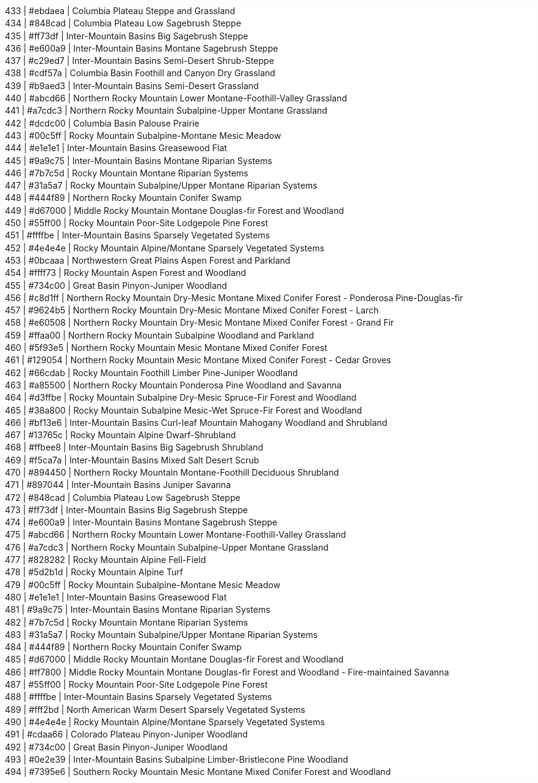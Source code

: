 433 | #ebdaea | Columbia Plateau Steppe and Grassland  
434 | #848cad | Columbia Plateau Low Sagebrush Steppe  
435 | #ff73df | Inter-Mountain Basins Big Sagebrush Steppe  
436 | #e600a9 | Inter-Mountain Basins Montane Sagebrush Steppe  
437 | #c29ed7 | Inter-Mountain Basins Semi-Desert Shrub-Steppe  
438 | #cdf57a | Columbia Basin Foothill and Canyon Dry Grassland  
439 | #b9aed3 | Inter-Mountain Basins Semi-Desert Grassland  
440 | #abcd66 | Northern Rocky Mountain Lower Montane-Foothill-Valley Grassland  
441 | #a7cdc3 | Northern Rocky Mountain Subalpine-Upper Montane Grassland  
442 | #dcdc00 | Columbia Basin Palouse Prairie  
443 | #00c5ff | Rocky Mountain Subalpine-Montane Mesic Meadow  
444 | #e1e1e1 | Inter-Mountain Basins Greasewood Flat  
445 | #9a9c75 | Inter-Mountain Basins Montane Riparian Systems  
446 | #7b7c5d | Rocky Mountain Montane Riparian Systems  
447 | #31a5a7 | Rocky Mountain Subalpine/Upper Montane Riparian Systems  
448 | #444f89 | Northern Rocky Mountain Conifer Swamp  
449 | #d67000 | Middle Rocky Mountain Montane Douglas-fir Forest and Woodland  
450 | #55ff00 | Rocky Mountain Poor-Site Lodgepole Pine Forest  
451 | #ffffbe | Inter-Mountain Basins Sparsely Vegetated Systems  
452 | #4e4e4e | Rocky Mountain Alpine/Montane Sparsely Vegetated Systems  
453 | #0bcaaa | Northwestern Great Plains Aspen Forest and Parkland  
454 | #ffff73 | Rocky Mountain Aspen Forest and Woodland  
455 | #734c00 | Great Basin Pinyon-Juniper Woodland  
456 | #c8d1ff | Northern Rocky Mountain Dry-Mesic Montane Mixed Conifer Forest - Ponderosa Pine-Douglas-fir  
457 | #9624b5 | Northern Rocky Mountain Dry-Mesic Montane Mixed Conifer Forest - Larch  
458 | #e60508 | Northern Rocky Mountain Dry-Mesic Montane Mixed Conifer Forest - Grand Fir  
459 | #ffaa00 | Northern Rocky Mountain Subalpine Woodland and Parkland  
460 | #5f93e5 | Northern Rocky Mountain Mesic Montane Mixed Conifer Forest  
461 | #129054 | Northern Rocky Mountain Mesic Montane Mixed Conifer Forest - Cedar Groves  
462 | #66cdab | Rocky Mountain Foothill Limber Pine-Juniper Woodland  
463 | #a85500 | Northern Rocky Mountain Ponderosa Pine Woodland and Savanna  
464 | #d3ffbe | Rocky Mountain Subalpine Dry-Mesic Spruce-Fir Forest and Woodland  
465 | #38a800 | Rocky Mountain Subalpine Mesic-Wet Spruce-Fir Forest and Woodland  
466 | #bf13e6 | Inter-Mountain Basins Curl-leaf Mountain Mahogany Woodland and Shrubland  
467 | #13765c | Rocky Mountain Alpine Dwarf-Shrubland  
468 | #ffbee8 | Inter-Mountain Basins Big Sagebrush Shrubland  
469 | #f5ca7a | Inter-Mountain Basins Mixed Salt Desert Scrub  
470 | #894450 | Northern Rocky Mountain Montane-Foothill Deciduous Shrubland  
471 | #897044 | Inter-Mountain Basins Juniper Savanna  
472 | #848cad | Columbia Plateau Low Sagebrush Steppe  
473 | #ff73df | Inter-Mountain Basins Big Sagebrush Steppe  
474 | #e600a9 | Inter-Mountain Basins Montane Sagebrush Steppe  
475 | #abcd66 | Northern Rocky Mountain Lower Montane-Foothill-Valley Grassland  
476 | #a7cdc3 | Northern Rocky Mountain Subalpine-Upper Montane Grassland  
477 | #828282 | Rocky Mountain Alpine Fell-Field  
478 | #5d2b1d | Rocky Mountain Alpine Turf  
479 | #00c5ff | Rocky Mountain Subalpine-Montane Mesic Meadow  
480 | #e1e1e1 | Inter-Mountain Basins Greasewood Flat  
481 | #9a9c75 | Inter-Mountain Basins Montane Riparian Systems  
482 | #7b7c5d | Rocky Mountain Montane Riparian Systems  
483 | #31a5a7 | Rocky Mountain Subalpine/Upper Montane Riparian Systems  
484 | #444f89 | Northern Rocky Mountain Conifer Swamp  
485 | #d67000 | Middle Rocky Mountain Montane Douglas-fir Forest and Woodland  
486 | #ff7800 | Middle Rocky Mountain Montane Douglas-fir Forest and Woodland - Fire-maintained Savanna  
487 | #55ff00 | Rocky Mountain Poor-Site Lodgepole Pine Forest  
488 | #ffffbe | Inter-Mountain Basins Sparsely Vegetated Systems  
489 | #fff2bd | North American Warm Desert Sparsely Vegetated Systems  
490 | #4e4e4e | Rocky Mountain Alpine/Montane Sparsely Vegetated Systems  
491 | #cdaa66 | Colorado Plateau Pinyon-Juniper Woodland  
492 | #734c00 | Great Basin Pinyon-Juniper Woodland  
493 | #0e2e39 | Inter-Mountain Basins Subalpine Limber-Bristlecone Pine Woodland  
494 | #7395e6 | Southern Rocky Mountain Mesic Montane Mixed Conifer Forest and Woodland  
